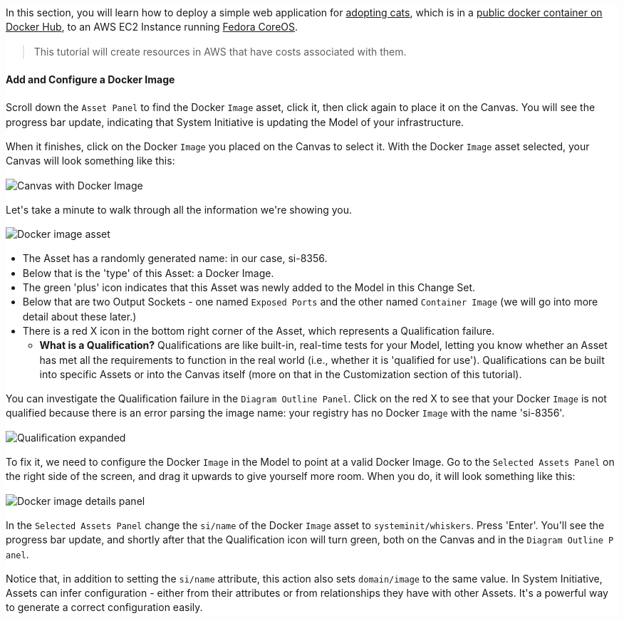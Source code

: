 In this section, you will learn how to deploy a simple web application for [adopting cats](https://www.youtube.com/results?search_query=whiskers+r+we), which is in a [public docker container on Docker Hub](https://hub.docker.com/r/systeminit/whiskers), to an AWS EC2 Instance running [Fedora CoreOS](https://getfedora.org/en/coreos/download?tab=cloud_launchable&stream=stable&arch=x86_64).

> <Icon name="alert-triangle"></Icon>This tutorial will create resources in AWS that have costs associated with them. 

#### Add and Configure a Docker Image

Scroll down the `Asset Panel` to find the Docker `Image` asset, click it, then click again to place it on the Canvas. You will see the progress bar update, indicating that System Initiative is updating the Model of your infrastructure.

When it finishes, click on the Docker `Image` you placed on the Canvas to select it. With the Docker `Image` asset selected, your Canvas will look something like this:

![Canvas with Docker Image](/tutorial-img/03-deploy_containerized_app/workspace_with_docker_image.png)

Let's take a minute to walk through all the information we're showing you.

![Docker image asset](/tutorial-img/03-deploy_containerized_app/docker_image_component.png)

* The Asset has a randomly generated name: in our case, si-8356.
* Below that is the 'type' of this Asset: a Docker Image.
* The green 'plus' icon indicates that this Asset was newly added to the Model in this Change Set.
* Below that are two Output Sockets - one named `Exposed Ports` and the other named `Container Image` (we will go into more detail about these later.)
* There is a red X icon in the bottom right corner of the Asset, which represents a Qualification failure.
  * **What is a Qualification?** 
 Qualifications are like built-in, real-time tests for your Model, letting you know whether an Asset has met all the requirements to function in the real world (i.e., whether it is 'qualified for use'). Qualifications can be built into specific Assets or into the Canvas itself (more on that in the Customization section of this tutorial). 

You can investigate the Qualification failure in the `Diagram Outline Panel`. Click on the red X to see that your Docker `Image` is not qualified because there is an error parsing the image name: your registry has no Docker `Image` with the name 'si-8356'.

![Qualification expanded](/tutorial-img/03-deploy_containerized_app/qualification_expanded.png)

To fix it, we need to configure the Docker `Image` in the Model to point at a valid Docker Image. Go to the `Selected Assets Panel` on the right side of the screen, and drag it upwards to give yourself more room. When you do, it will look something like this:

![Docker image details panel](/tutorial-img/03-deploy_containerized_app/docker_image_details_panel.png)

In the `Selected Assets Panel` change the `si/name` of the Docker `Image` asset to `systeminit/whiskers`. Press 'Enter'. You'll see the progress bar update, and shortly after that the Qualification icon will turn green, both on the Canvas and in the `Diagram Outline Panel`.

Notice that, in addition to setting the `si/name` attribute, this action also sets `domain/image` to the same value. In System Initiative, Assets can infer configuration - either from their attributes or from relationships they have with other Assets. It's a powerful way to generate a correct configuration easily.
